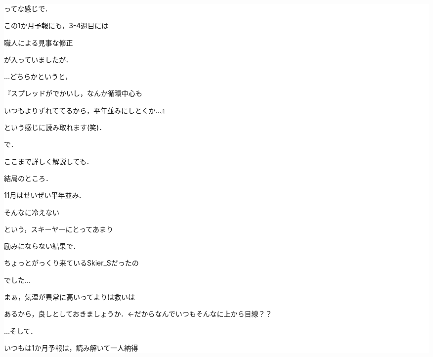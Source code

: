 





ってな感じで．


この1か月予報にも，3-4週目には


職人による見事な修正


が入っていましたが．


…どちらかというと，


『スプレッドがでかいし，なんか循環中心も


いつもよりずれててるから，平年並みにしとくか…』


という感じに読み取れます(笑)．





で．


ここまで詳しく解説しても．


結局のところ．


11月はせいぜい平年並み．


そんなに冷えない


という，スキーヤーにとってあまり


励みにならない結果で．


ちょっとがっくり来ているSkier_Sだったの


でした…





まぁ，気温が異常に高いってよりは救いは


あるから，良しとしておきましょうか．←だからなんでいつもそんなに上から目線？？





…そして．


いつもは1か月予報は，読み解いて一人納得
